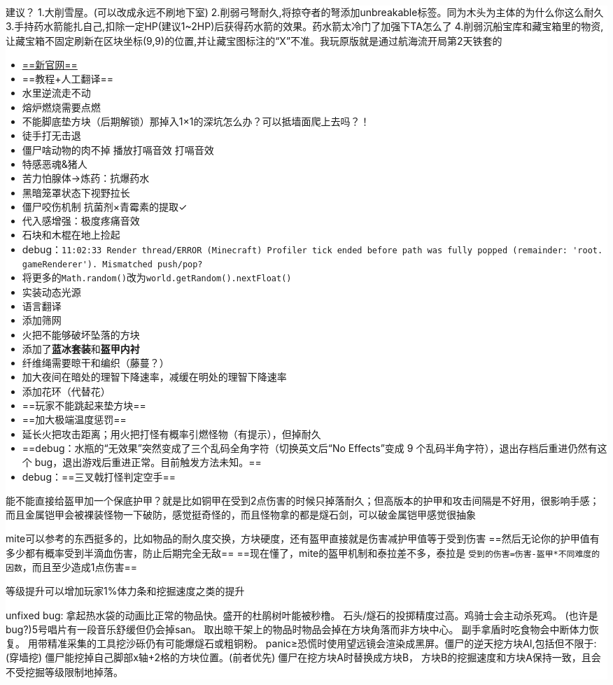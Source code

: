 建议？
1.大削雪屋。(可以改成永远不刷地下室)
2.削弱弓弩耐久,将掠夺者的弩添加unbreakable标签。同为木头为主体的为什么你这么耐久
3.手持药水箭能扎自己,扣除一定HP(建议1~2HP)后获得药水箭的效果。药水箭太冷门了加强下TA怎么了
4.削弱沉船宝库和藏宝箱里的物资,让藏宝箱不固定刷新在区块坐标(9,9)的位置,并让藏宝图标注的“X”不准。我玩原版就是通过航海流开局第2天铁套的
- [==新官网==](https://blog.csdn.net/weixin_46530492/article/details/130797998)
- ==教程+人工翻译==
- 水里逆流走不动 
- 熔炉燃烧需要点燃
- 不能脚底垫方块（后期解锁）那掉入1×1的深坑怎么办？可以抵墙面爬上去吗？！
- 徒手打无击退
- 僵尸啥动物的肉不掉 播放打嗝音效 打嗝音效
- 特感恶魂&猪人
- 苦力怕腺体→炼药：抗爆药水
- 黑暗笼罩状态下视野拉长
- 僵尸咬伤机制 抗菌剂×青霉素的提取✓
- 代入感增强：极度疼痛音效
- 石块和木棍在地上捡起
- debug：`11:02:33 Render thread/ERROR (Minecraft) Profiler tick ended before path was fully popped (remainder: 'root.gameRenderer'). Mismatched push/pop?`
- 将更多的`Math.random()`改为`world.getRandom().nextFloat()`
- 实装动态光源
- 语言翻译
- 添加筛网
- 火把不能够破坏坠落的方块
- 添加了**蓝冰套装**和**盔甲内衬**
- 纤维绳需要晾干和编织（藤蔓？）
- 加大夜间在暗处的理智下降速率，减缓在明处的理智下降速率
- 添加花环（代替花）
- ==玩家不能跳起来垫方块==
- ==加大极端温度惩罚==
- 延长火把攻击距离；用火把打怪有概率引燃怪物（有提示），但掉耐久
- ==debug：水瓶的“无效果”突然变成了三个乱码全角字符（切换英文后“No Effects”变成 9 个乱码半角字符），退出存档后重进仍然有这个 bug，退出游戏后重进正常。目前触发方法未知。==
- debug：==三叉戟打怪判定空手==

能不能直接给盔甲加一个保底护甲？就是比如铜甲在受到2点伤害的时候只掉落耐久；但高版本的护甲和攻击间隔是不好用，很影响手感；而且金属铠甲会被裸装怪物一下破防，感觉挺奇怪的，而且怪物拿的都是燧石剑，可以破金属铠甲感觉很抽象

mite可以参考的东西挺多的，比如物品的耐久度交换，方块硬度，还有盔甲直接就是伤害减护甲值等于受到伤害
==然后无论你的护甲值有多少都有概率受到半滴血伤害，防止后期完全无敌==
==现在懂了，mite的盔甲机制和泰拉差不多，泰拉是 `受到的伤害=伤害-盔甲*不同难度的因数`，而且至少造成1点伤害==

等级提升可以增加玩家1%体力条和挖掘速度之类的提升



unfixed bug:
拿起热水袋的动画比正常的物品快。盛开的杜鹃树叶能被秒橹。
石头/燧石的投掷精度过高。鸡骑士会主动杀死鸡。
(也许是bug?)5号唱片有一段音乐舒缓但仍会掉san。
取出晾干架上的物品时物品会掉在方块角落而非方块中心。
副手拿盾时吃食物会中断体力恢复。
用带精准采集的工具挖沙砾仍有可能爆燧石或粗铜粉。
panic≥恐慌时使用望远镜会渲染成黑屏。僵尸的逆天挖方块Al,包括但不限于:(穿墙挖)
僵尸能挖掉自己脚部x轴+2格的方块位置。(前者优先)
僵尸在挖方块A时替换成方块B，
方块B的挖掘速度和方块A保持一致，且会不受挖掘等级限制地掉落。
